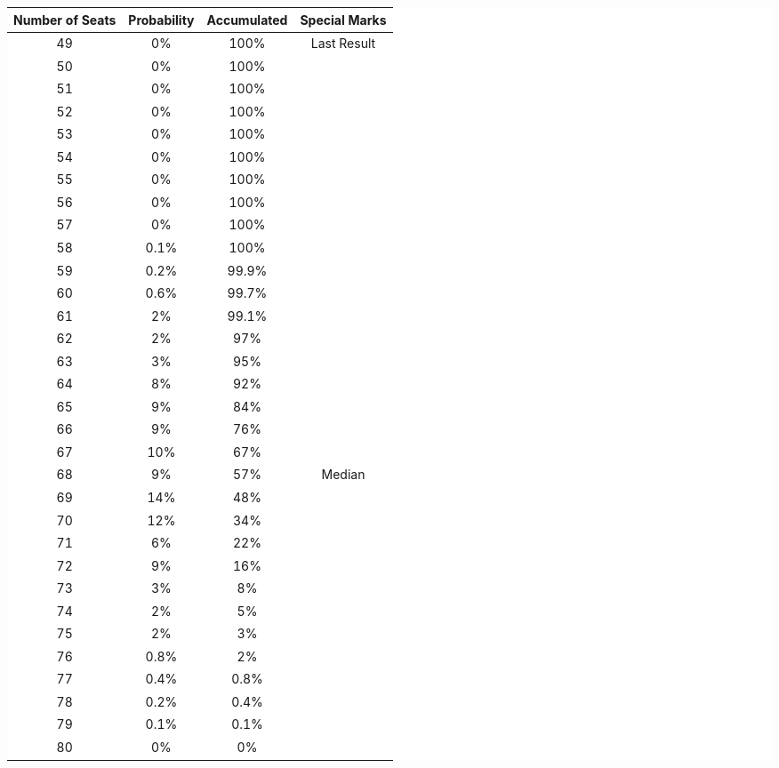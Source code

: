 | Number of Seats | Probability | Accumulated | Special Marks |
|:---------------:|:-----------:|:-----------:|:-------------:|
| 49 | 0% | 100% | Last Result |
| 50 | 0% | 100% |  |
| 51 | 0% | 100% |  |
| 52 | 0% | 100% |  |
| 53 | 0% | 100% |  |
| 54 | 0% | 100% |  |
| 55 | 0% | 100% |  |
| 56 | 0% | 100% |  |
| 57 | 0% | 100% |  |
| 58 | 0.1% | 100% |  |
| 59 | 0.2% | 99.9% |  |
| 60 | 0.6% | 99.7% |  |
| 61 | 2% | 99.1% |  |
| 62 | 2% | 97% |  |
| 63 | 3% | 95% |  |
| 64 | 8% | 92% |  |
| 65 | 9% | 84% |  |
| 66 | 9% | 76% |  |
| 67 | 10% | 67% |  |
| 68 | 9% | 57% | Median |
| 69 | 14% | 48% |  |
| 70 | 12% | 34% |  |
| 71 | 6% | 22% |  |
| 72 | 9% | 16% |  |
| 73 | 3% | 8% |  |
| 74 | 2% | 5% |  |
| 75 | 2% | 3% |  |
| 76 | 0.8% | 2% |  |
| 77 | 0.4% | 0.8% |  |
| 78 | 0.2% | 0.4% |  |
| 79 | 0.1% | 0.1% |  |
| 80 | 0% | 0% |  |
